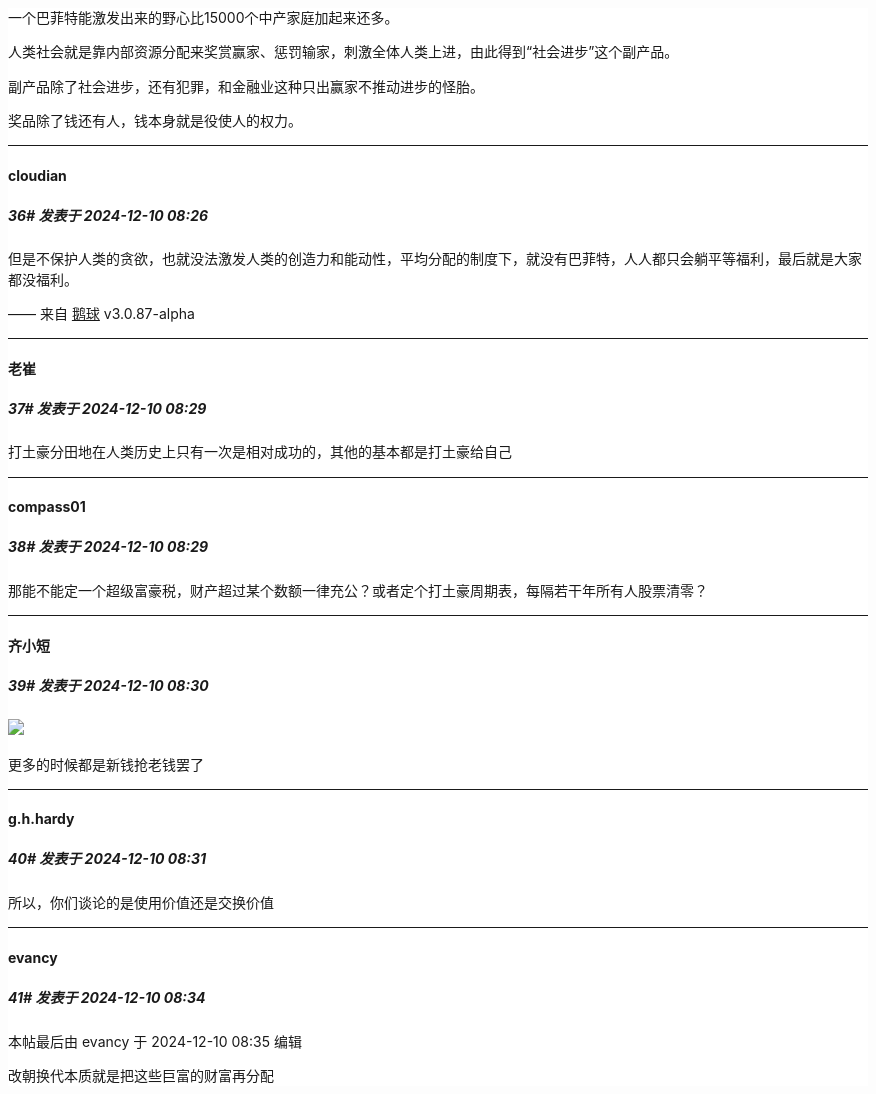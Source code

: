 一个巴菲特能激发出来的野心比15000个中产家庭加起来还多。

人类社会就是靠内部资源分配来奖赏赢家、惩罚输家，刺激全体人类上进，由此得到“社会进步”这个副产品。

副产品除了社会进步，还有犯罪，和金融业这种只出赢家不推动进步的怪胎。

奖品除了钱还有人，钱本身就是役使人的权力。

*****

####  cloudian  
##### 36#       发表于 2024-12-10 08:26

但是不保护人类的贪欲，也就没法激发人类的创造力和能动性，平均分配的制度下，就没有巴菲特，人人都只会躺平等福利，最后就是大家都没福利。

—— 来自 [鹅球](https://www.pgyer.com/xfPejhuq) v3.0.87-alpha

*****

####  老崔  
##### 37#       发表于 2024-12-10 08:29

打土豪分田地在人类历史上只有一次是相对成功的，其他的基本都是打土豪给自己

*****

####  compass01  
##### 38#       发表于 2024-12-10 08:29

那能不能定一个超级富豪税，财产超过某个数额一律充公？或者定个打土豪周期表，每隔若干年所有人股票清零？

*****

####  齐小短  
##### 39#       发表于 2024-12-10 08:30

<img src="https://static.saraba1st.com/image/smiley/face2017/163.png" referrerpolicy="no-referrer">

更多的时候都是新钱抢老钱罢了

*****

####  g.h.hardy  
##### 40#       发表于 2024-12-10 08:31

所以，你们谈论的是使用价值还是交换价值


*****

####  evancy  
##### 41#       发表于 2024-12-10 08:34

 本帖最后由 evancy 于 2024-12-10 08:35 编辑 

改朝换代本质就是把这些巨富的财富再分配
